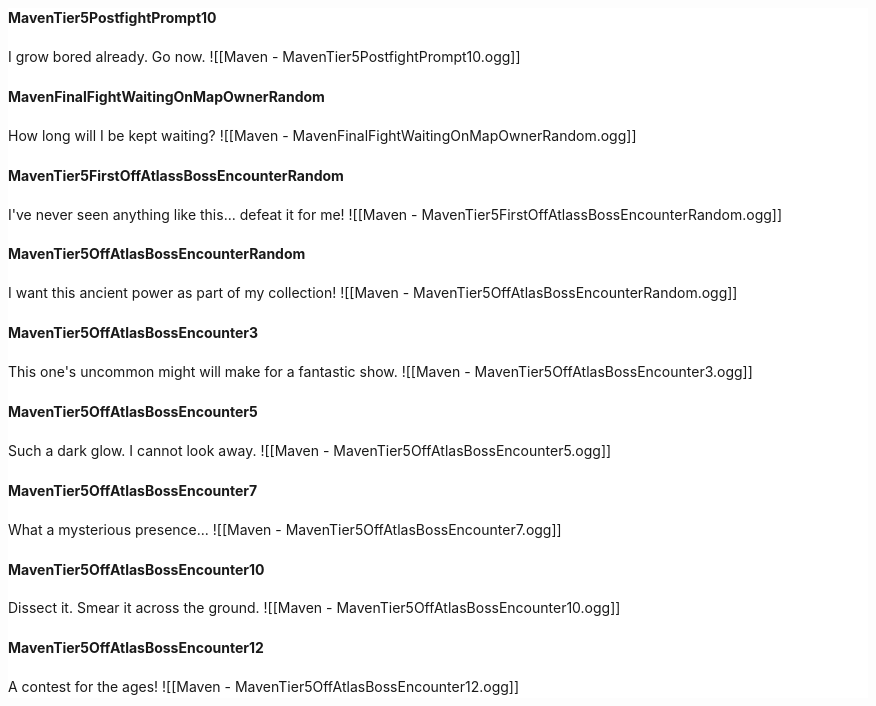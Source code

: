 #### MavenTier5PostfightPrompt10
I grow bored already. Go now.
![[Maven - MavenTier5PostfightPrompt10.ogg]]

#### MavenFinalFightWaitingOnMapOwnerRandom
How long will I be kept waiting?
![[Maven - MavenFinalFightWaitingOnMapOwnerRandom.ogg]]

#### MavenTier5FirstOffAtlassBossEncounterRandom
I've never seen anything like this... defeat it for me!
![[Maven - MavenTier5FirstOffAtlassBossEncounterRandom.ogg]]

#### MavenTier5OffAtlasBossEncounterRandom
I want this ancient power as part of my collection!
![[Maven - MavenTier5OffAtlasBossEncounterRandom.ogg]]

#### MavenTier5OffAtlasBossEncounter3
This one's uncommon might will make for a fantastic show.
![[Maven - MavenTier5OffAtlasBossEncounter3.ogg]]

#### MavenTier5OffAtlasBossEncounter5
Such a dark glow. I cannot look away.
![[Maven - MavenTier5OffAtlasBossEncounter5.ogg]]

#### MavenTier5OffAtlasBossEncounter7
What a mysterious presence...
![[Maven - MavenTier5OffAtlasBossEncounter7.ogg]]

#### MavenTier5OffAtlasBossEncounter10
Dissect it. Smear it across the ground.
![[Maven - MavenTier5OffAtlasBossEncounter10.ogg]]

#### MavenTier5OffAtlasBossEncounter12
A contest for the ages!
![[Maven - MavenTier5OffAtlasBossEncounter12.ogg]]

